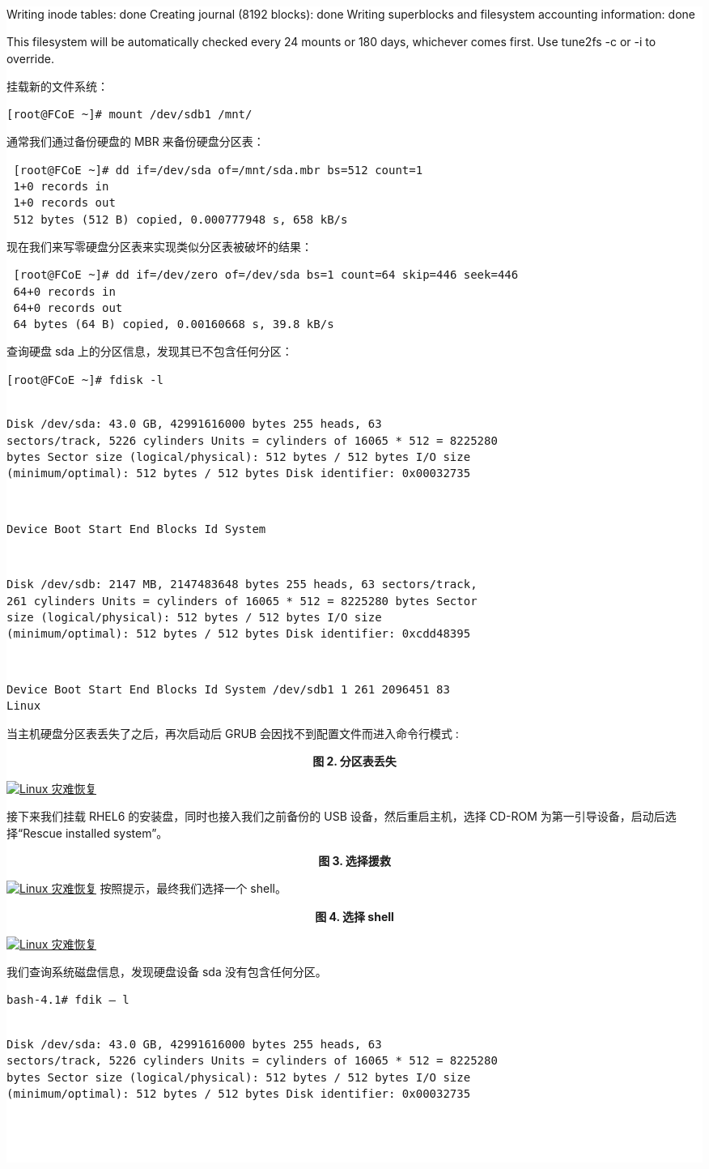  Writing inode tables: done 
 Creating journal (8192 blocks): done 
 Writing superblocks and filesystem accounting information: done 

 This filesystem will be automatically checked every 24 mounts or 
 180 days, whichever comes first.  Use tune2fs -c or -i to override.</pre>
<p>挂载新的文件系统：</p>
<pre>[root@FCoE ~]# mount /dev/sdb1 /mnt/</pre>
<p>通常我们通过备份硬盘的 MBR 来备份硬盘分区表：</p>
<pre> [root@FCoE ~]# dd if=/dev/sda of=/mnt/sda.mbr bs=512 count=1 
 1+0 records in 
 1+0 records out 
 512 bytes (512 B) copied, 0.000777948 s, 658 kB/s</pre>
<p>现在我们来写零硬盘分区表来实现类似分区表被破坏的结果：</p>
<pre> [root@FCoE ~]# dd if=/dev/zero of=/dev/sda bs=1 count=64 skip=446 seek=446 
 64+0 records in 
 64+0 records out 
 64 bytes (64 B) copied, 0.00160668 s, 39.8 kB/s</pre>
<p>查询硬盘 sda 上的分区信息，发现其已不包含任何分区：</p>
<pre>[root@FCoE ~]# fdisk -l 

 Disk /dev/sda: 43.0 GB, 42991616000 bytes 
 255 heads, 63 sectors/track, 5226 cylinders 
 Units = cylinders of 16065 * 512 = 8225280 bytes 
 Sector size (logical/physical): 512 bytes / 512 bytes 
 I/O size (minimum/optimal): 512 bytes / 512 bytes 
 Disk identifier: 0x00032735 

   Device Boot      Start         End      Blocks   Id  System 

 Disk /dev/sdb: 2147 MB, 2147483648 bytes 
 255 heads, 63 sectors/track, 261 cylinders 
 Units = cylinders of 16065 * 512 = 8225280 bytes 
 Sector size (logical/physical): 512 bytes / 512 bytes 
 I/O size (minimum/optimal): 512 bytes / 512 bytes 
 Disk identifier: 0xcdd48395 

   Device Boot      Start         End      Blocks   Id  System 
 /dev/sdb1               1         261     2096451   83  Linux</pre>
<p>当主机硬盘分区表丢失了之后，再次启动后 GRUB 会因找不到配置文件而进入命令行模式 :</p>
<p style="text-align:center"><strong>图 2. 分区表丢失</strong></p>
<p><a href="http://blog.jobbole.com/wp-content/uploads/2012/09/image002.jpg" rel="lightbox[27956]" title="Linux 灾难恢复"><img title="Linux 灾难恢复" src="http://blog.jobbole.com/wp-content/uploads/2012/09/image002.jpg" alt="Linux 灾难恢复" width="580" height="433"></a></p>
<p>接下来我们挂载 RHEL6 的安装盘，同时也接入我们之前备份的 USB 设备，然后重启主机，选择 CD-ROM 为第一引导设备，启动后选择“Rescue installed system”。</p>
<p style="text-align:center"><strong>图 3. 选择援救</strong></p>
<p><a href="http://blog.jobbole.com/wp-content/uploads/2012/09/image003.jpg" rel="lightbox[27956]" title="Linux 灾难恢复"><img title="Linux 灾难恢复" src="http://blog.jobbole.com/wp-content/uploads/2012/09/image003.jpg" alt="Linux 灾难恢复" width="580" height="436"></a> 按照提示，最终我们选择一个 shell。</p>
<p style="text-align:center"><strong>图 4. 选择 shell</strong></p>
<p><a href="http://blog.jobbole.com/wp-content/uploads/2012/09/image004.jpg" rel="lightbox[27956]" title="Linux 灾难恢复"><img title="Linux 灾难恢复" src="http://blog.jobbole.com/wp-content/uploads/2012/09/image004.jpg" alt="Linux 灾难恢复" width="580" height="432"></a></p>
<p>我们查询系统磁盘信息，发现硬盘设备 sda 没有包含任何分区。</p>
<pre>bash-4.1# fdik – l 

 Disk /dev/sda: 43.0 GB, 42991616000 bytes 
 255 heads, 63 sectors/track, 5226 cylinders 
 Units = cylinders of 16065 * 512 = 8225280 bytes 
 Sector size (logical/physical): 512 bytes / 512 bytes 
 I/O size (minimum/optimal): 512 bytes / 512 bytes 
 Disk identifier: 0x00032735 
